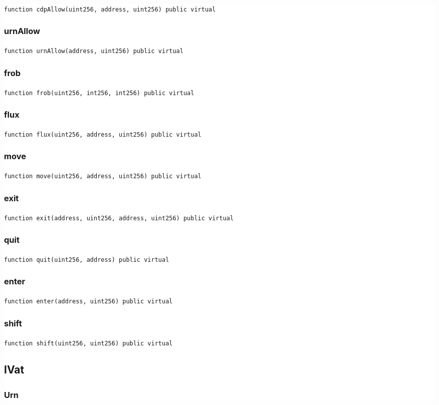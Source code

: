 ```solidity
function cdpAllow(uint256, address, uint256) public virtual
```

### urnAllow

```solidity
function urnAllow(address, uint256) public virtual
```

### frob

```solidity
function frob(uint256, int256, int256) public virtual
```

### flux

```solidity
function flux(uint256, address, uint256) public virtual
```

### move

```solidity
function move(uint256, address, uint256) public virtual
```

### exit

```solidity
function exit(address, uint256, address, uint256) public virtual
```

### quit

```solidity
function quit(uint256, address) public virtual
```

### enter

```solidity
function enter(address, uint256) public virtual
```

### shift

```solidity
function shift(uint256, uint256) public virtual
```

## IVat

### Urn
